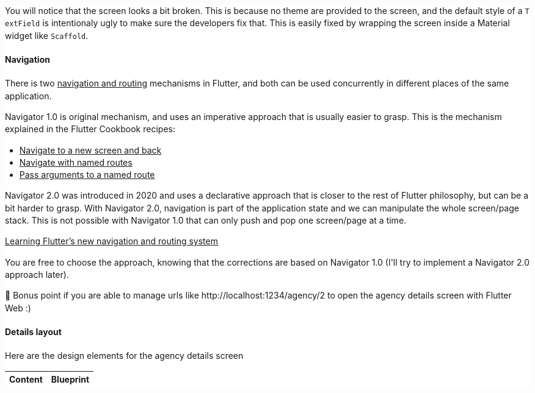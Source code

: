 
You will notice that the screen looks a bit broken. This is because no theme are provided to the screen, and the default style of a `TextField` is intentionaly ugly to make sure the developers fix that. This is easily fixed by wrapping the screen inside a Material widget like `Scaffold`.

#### Navigation

There is two [navigation and routing](https://flutter.dev/docs/development/ui/navigation) mechanisms in Flutter, and both can be used concurrently in different places of the same application.

Navigator 1.0 is original mechanism, and uses an imperative approach that is usually easier to grasp. This is the mechanism explained in the Flutter Cookbook recipes:

- [Navigate to a new screen and back](https://flutter.dev/docs/cookbook/navigation/navigation-basics)
- [Navigate with named routes](https://flutter.dev/docs/cookbook/navigation/named-routes.html)
- [Pass arguments to a named route](https://flutter.dev/docs/cookbook/navigation/navigate-with-arguments)

Navigator 2.0 was introduced in 2020 and uses a declarative approach that is closer to the rest of Flutter philosophy, but can be a bit harder to grasp. With Navigator 2.0, navigation is part of the application state and we can manipulate the whole screen/page stack. This is not possible with Navigator 1.0 that can only push and pop one screen/page at a time.

[Learning Flutter’s new navigation and routing system](https://medium.com/flutter/learning-flutters-new-navigation-and-routing-system-7c9068155ade)

You are free to choose the approach, knowing that the corrections are based on Navigator 1.0 (I'll try to implement a Navigator 2.0 approach later). 

:medal_sports: Bonus point if you are able to manage urls like http://localhost:1234/agency/2 to open the agency details screen with Flutter Web :)

#### Details layout

Here are the design elements for the agency details screen

Content                                       |Blueprint
----------------------------------------------|--------------------------------------------------